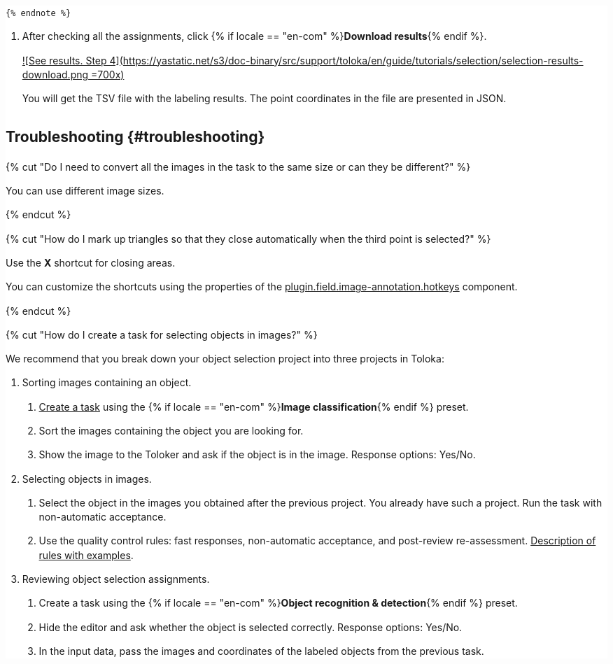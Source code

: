     {% endnote %}

1. After checking all the assignments, click {% if locale == "en-com" %}**Download results**{% endif %}.

    [![See results. Step 4](https://yastatic.net/s3/doc-binary/src/support/toloka/en/guide/tutorials/selection/selection-results-download.png =700x)](https://yastatic.net/s3/doc-binary/src/support/toloka/en/guide/tutorials/selection/selection-results-download.png)

    You will get the TSV file with the labeling results. The point coordinates in the file are presented in JSON.

## Troubleshooting {#troubleshooting}

{% cut "Do I need to convert all the images in the task to the same size or can they be different?" %}

You can use different image sizes.

{% endcut %}

{% cut "How do I mark up triangles so that they close automatically when the third point is selected?" %}

Use the **X** shortcut for closing areas.

You can customize the shortcuts using the properties of the [plugin.field.image-annotation.hotkeys](../../template-builder/reference/plugin.field.image-annotation.hotkeys.md) component.

{% endcut %}

{% cut "How do I create a task for selecting objects in images?" %}

We recommend that you break down your object selection project into three projects in Toloka:

1. Sorting images containing an object.

    1. [Create a task](image-classification.md) using the {% if locale == "en-com" %}**Image classification**{% endif %} preset.

    1. Sort the images containing the object you are looking for.

    1. Show the image to the Toloker and ask if the object is in the image. Response options: Yes/No.

1. Selecting objects in images.

    1. Select the object in the images you obtained after the previous project. You already have such a project. Run the task with non-automatic acceptance.

    1. Use the quality control rules: fast responses, non-automatic acceptance, and post-review re-assessment. [Description of rules with examples](../concepts/control.md).

1. Reviewing object selection assignments.

    1. Create a task using the {% if locale == "en-com" %}**Object recognition & detection**{% endif %} preset.

    1. Hide the editor and ask whether the object is selected correctly. Response options: Yes/No.

    1. In the input data, pass the images and coordinates of the labeled objects from the previous task.
